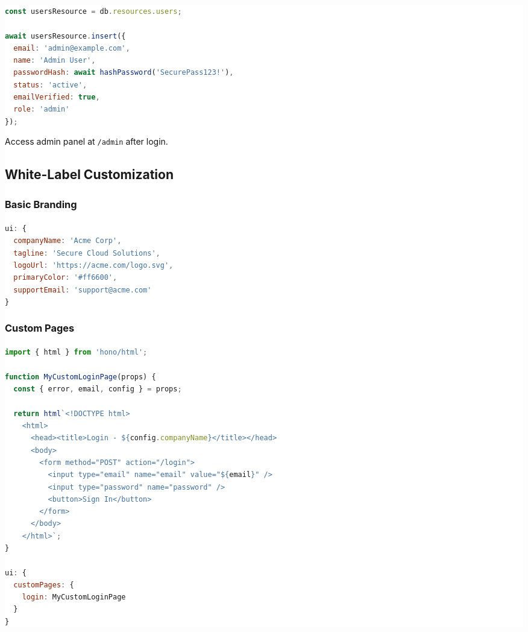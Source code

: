 ```javascript
const usersResource = db.resources.users;

await usersResource.insert({
  email: 'admin@example.com',
  name: 'Admin User',
  passwordHash: await hashPassword('SecurePass123!'),
  status: 'active',
  emailVerified: true,
  role: 'admin'
});
```

Access admin panel at `/admin` after login.

## White-Label Customization

### Basic Branding

```javascript
ui: {
  companyName: 'Acme Corp',
  tagline: 'Secure Cloud Solutions',
  logoUrl: 'https://acme.com/logo.svg',
  primaryColor: '#ff6600',
  supportEmail: 'support@acme.com'
}
```

### Custom Pages

```javascript
import { html } from 'hono/html';

function MyCustomLoginPage(props) {
  const { error, email, config } = props;

  return html`<!DOCTYPE html>
    <html>
      <head><title>Login - ${config.companyName}</title></head>
      <body>
        <form method="POST" action="/login">
          <input type="email" name="email" value="${email}" />
          <input type="password" name="password" />
          <button>Sign In</button>
        </form>
      </body>
    </html>`;
}

ui: {
  customPages: {
    login: MyCustomLoginPage
  }
}
```
